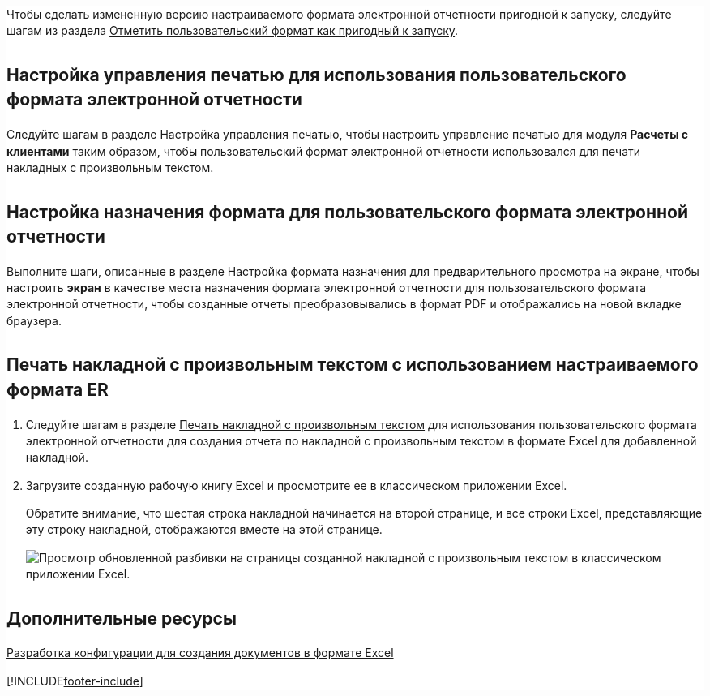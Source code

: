 Чтобы сделать измененную версию настраиваемого формата электронной отчетности пригодной к запуску, следуйте шагам из раздела [Отметить пользовательский формат как пригодный к запуску](er-embed-images-header-footer-excel-reports.md#MarkFormatRunnable).

## <a name="set-up-print-management-to-use-the-custom-er-format"></a>Настройка управления печатью для использования пользовательского формата электронной отчетности

Следуйте шагам в разделе [Настройка управления печатью](er-embed-images-header-footer-excel-reports.md#ConfigurePrintManagement2), чтобы настроить управление печатью для модуля **Расчеты с клиентами** таким образом, чтобы пользовательский формат электронной отчетности использовался для печати накладных с произвольным текстом.

## <a name="configure-a-format-destination-for-the-custom-er-format"></a>Настройка назначения формата для пользовательского формата электронной отчетности

Выполните шаги, описанные в разделе [Настройка формата назначения для предварительного просмотра на экране](er-quick-start1-new-solution.md#ConfigureDestination), чтобы настроить **экран** в качестве места назначения формата электронной отчетности для пользовательского формата электронной отчетности, чтобы созданные отчеты преобразовывались в формат PDF и отображались на новой вкладке браузера.

## <a name="print-a-free-text-invoice-by-using-the-custom-er-format"></a>Печать накладной с произвольным текстом с использованием настраиваемого формата ER

1. Следуйте шагам в разделе [Печать накладной с произвольным текстом](er-embed-images-header-footer-excel-reports.md#ProcessInvoice2) для использования пользовательского формата электронной отчетности для создания отчета по накладной с произвольным текстом в формате Excel для добавленной накладной.
2. Загрузите созданную рабочую книгу Excel и просмотрите ее в классическом приложении Excel.

    Обратите внимание, что шестая строка накладной начинается на второй странице, и все строки Excel, представляющие эту строку накладной, отображаются вместе на этой странице.

    ![Просмотр обновленной разбивки на страницы созданной накладной с произвольным текстом в классическом приложении Excel.](./media/er-keep-excel-rows-together-invoice2.gif)

## <a name="additional-resources"></a>Дополнительные ресурсы

[Разработка конфигурации для создания документов в формате Excel](er-fillable-excel.md)

[!INCLUDE[footer-include](../../../includes/footer-banner.md)]
